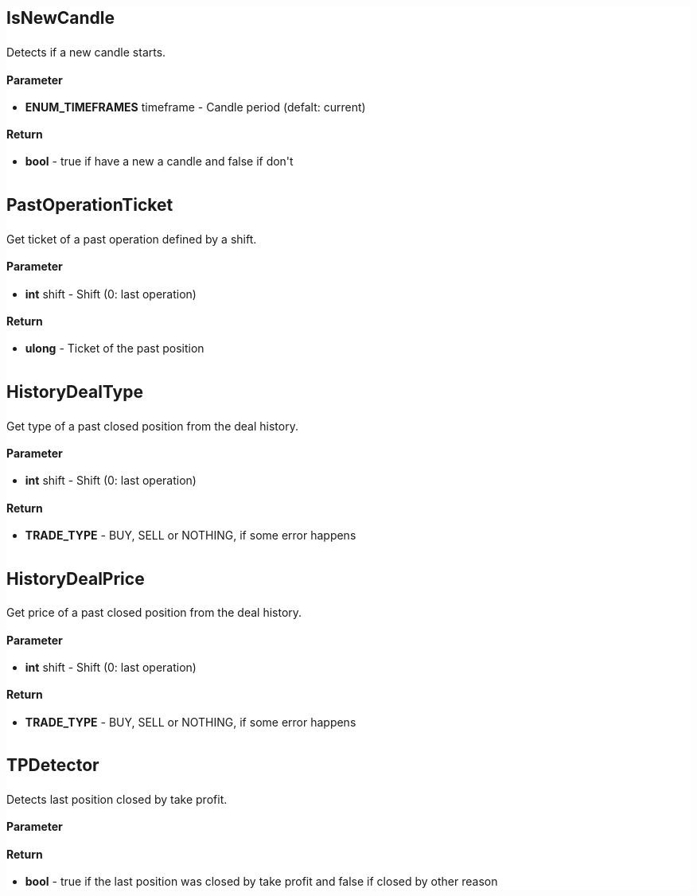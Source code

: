 ## IsNewCandle

Detects if a new candle starts.

**Parameter**

* **ENUM_TIMEFRAMES** timeframe - Candle period (defalt: current)

**Return**

* **bool** - true if have a new a candle and false if don't

## PastOperationTicket

Get ticket of a past operation defined by a shift.

**Parameter**

* **int** shift - Shift (0: last operation)

**Return**

* **ulong** - Ticket of the past position

## HistoryDealType

Get type of a past closed position from the deal history.

**Parameter**

* **int** shift - Shift (0: last operation)

**Return**

* **TRADE_TYPE** - BUY, SELL or NOTHING, if some error happens

## HistoryDealPrice

Get price of a past closed position from the deal history.

**Parameter**

* **int** shift - Shift (0: last operation)

**Return**

* **TRADE_TYPE** - BUY, SELL or NOTHING, if some error happens

## TPDetector

Detects last position closed by take profit.

**Parameter**

**Return**

* **bool** - true if the last position was closed by take profit and false if closed by other reason
